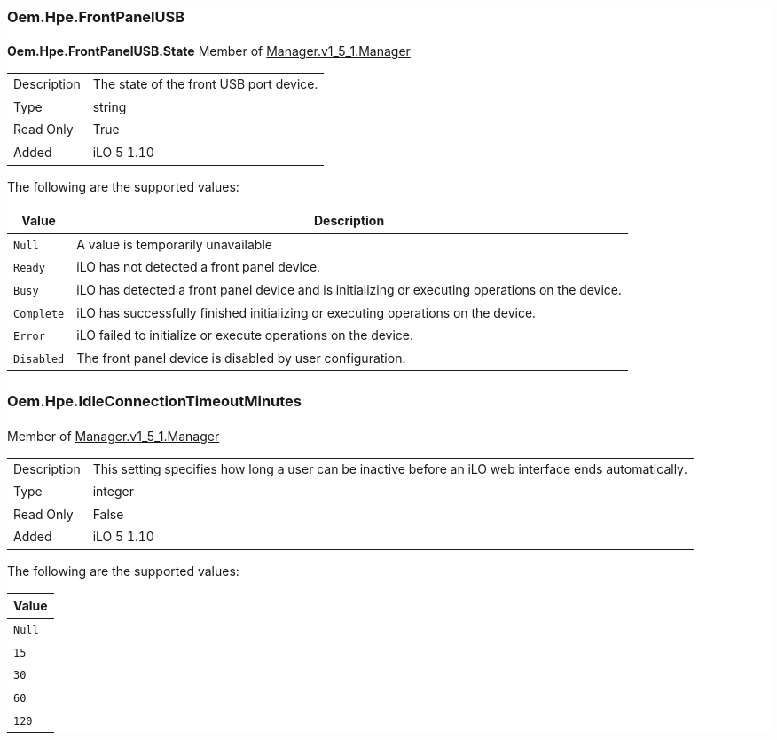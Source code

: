### Oem.Hpe.FrontPanelUSB

**Oem.Hpe.FrontPanelUSB.State**
Member of [Manager.v1\_5\_1.Manager](#manager)

| | |
|---|---|
|Description|The state of the front USB port device.|
|Type|string|
|Read Only|True|
|Added|iLO 5 1.10|

The following are the supported values:

|Value|Description|
|---|---|
|`Null`|A value is temporarily unavailable|
|`Ready`|iLO has not detected a front panel device.|
|`Busy`|iLO has detected a front panel device and is initializing or executing operations on the device.|
|`Complete`|iLO has successfully finished initializing or executing operations on the device.|
|`Error`|iLO failed to initialize or execute operations on the device.|
|`Disabled`|The front panel device is disabled by user configuration.|

### Oem.Hpe.IdleConnectionTimeoutMinutes

Member of [Manager.v1\_5\_1.Manager](#manager)

| | |
|---|---|
|Description|This setting specifies how long a user can be inactive before an iLO web interface ends automatically.|
|Type|integer|
|Read Only|False|
|Added|iLO 5 1.10|

The following are the supported values:

|Value|
|---|
|`Null`|
|`15`|
|`30`|
|`60`|
|`120`|
